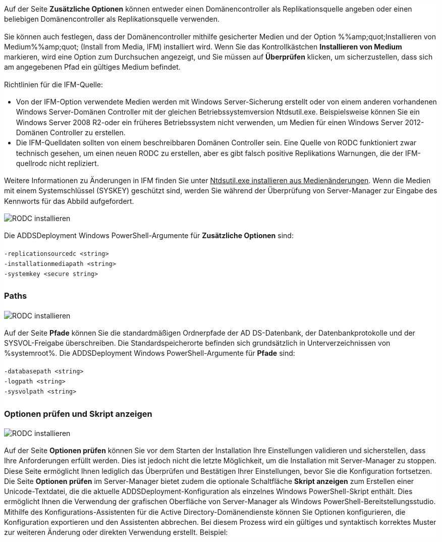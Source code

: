 Auf der Seite **Zusätzliche Optionen** können entweder einen Domänencontroller als Replikationsquelle angeben oder einen beliebigen Domänencontroller als Replikationsquelle verwenden.

Sie können auch festlegen, dass der Domänencontroller mithilfe gesicherter Medien und der Option %%amp;quot;Installieren von Medium%%amp;quot; (Install from Media, IFM) installiert wird. Wenn Sie das Kontrollkästchen **Installieren von Medium** markieren, wird eine Option zum Durchsuchen angezeigt, und Sie müssen auf **Überprüfen** klicken, um sicherzustellen, dass sich am angegebenen Pfad ein gültiges Medium befindet.

Richtlinien für die IFM-Quelle:
*    Von der IFM-Option verwendete Medien werden mit Windows Server-Sicherung erstellt oder von einem anderen vorhandenen Windows Server-Domänen Controller mit der gleichen Betriebssystemversion Ntdsutil.exe. Beispielsweise können Sie ein Windows Server 2008 R2-oder ein früheres Betriebssystem nicht verwenden, um Medien für einen Windows Server 2012-Domänen Controller zu erstellen.
*    Die IFM-Quelldaten sollten von einem beschreibbaren Domänen Controller sein. Eine Quelle von RODC funktioniert zwar technisch gesehen, um einen neuen RODC zu erstellen, aber es gibt falsch positive Replikations Warnungen, die der IFM-quellrodc nicht repliziert.

Weitere Informationen zu Änderungen in IFM finden Sie unter [Ntdsutil.exe installieren aus Medienänderungen](../../../ad-ds/deploy/Simplified-Administration-Appendix.md#BKMK_IFM). Wenn die Medien mit einem Systemschlüssel (SYSKEY) geschützt sind, werden Sie während der Überprüfung von Server-Manager zur Eingabe des Kennworts für das Abbild aufgefordert.

![RODC installieren](media/Install-a-Windows-Server-2012-Active-Directory-Read-Only-Domain-Controller--RODC---Level-200-/ADDS_SMI_TR_StagedIFM.png)

Die ADDSDeployment Windows PowerShell-Argumente für **Zusätzliche Optionen** sind:

```
-replicationsourcedc <string>
-installationmediapath <string>
-systemkey <secure string>
```

### <a name="paths"></a>Paths
![RODC installieren](media/Install-a-Windows-Server-2012-Active-Directory-Read-Only-Domain-Controller--RODC---Level-200-/ADDS_SMI_TR_Stage2Paths.png)

Auf der Seite **Pfade** können Sie die standardmäßigen Ordnerpfade der AD DS-Datenbank, der Datenbankprotokolle und der SYSVOL-Freigabe überschreiben. Die Standardspeicherorte befinden sich grundsätzlich in Unterverzeichnissen von %systemroot%. Die ADDSDeployment Windows PowerShell-Argumente für **Pfade** sind:

```
-databasepath <string>
-logpath <string>
-sysvolpath <string>
```

### <a name="review-options-and-view-script"></a>Optionen prüfen und Skript anzeigen
![RODC installieren](media/Install-a-Windows-Server-2012-Active-Directory-Read-Only-Domain-Controller--RODC---Level-200-/ADDS_SMI_TR_Stage2ReviewOptions.png)

Auf der Seite **Optionen prüfen** können Sie vor dem Starten der Installation Ihre Einstellungen validieren und sicherstellen, dass Ihre Anforderungen erfüllt werden. Dies ist jedoch nicht die letzte Möglichkeit, um die Installation mit Server-Manager zu stoppen. Diese Seite ermöglicht Ihnen lediglich das Überprüfen und Bestätigen Ihrer Einstellungen, bevor Sie die Konfiguration fortsetzen. Die Seite **Optionen prüfen** im Server-Manager bietet zudem die optionale Schaltfläche **Skript anzeigen** zum Erstellen einer Unicode-Textdatei, die die aktuelle ADDSDeployment-Konfiguration als einzelnes Windows PowerShell-Skript enthält. Dies ermöglicht Ihnen die Verwendung der grafischen Oberfläche von Server-Manager als Windows PowerShell-Bereitstellungsstudio. Mithilfe des Konfigurations-Assistenten für die Active Directory-Domänendienste können Sie Optionen konfigurieren, die Konfiguration exportieren und den Assistenten abbrechen. Bei diesem Prozess wird ein gültiges und syntaktisch korrektes Muster zur weiteren Änderung oder direkten Verwendung erstellt. Beispiel:
